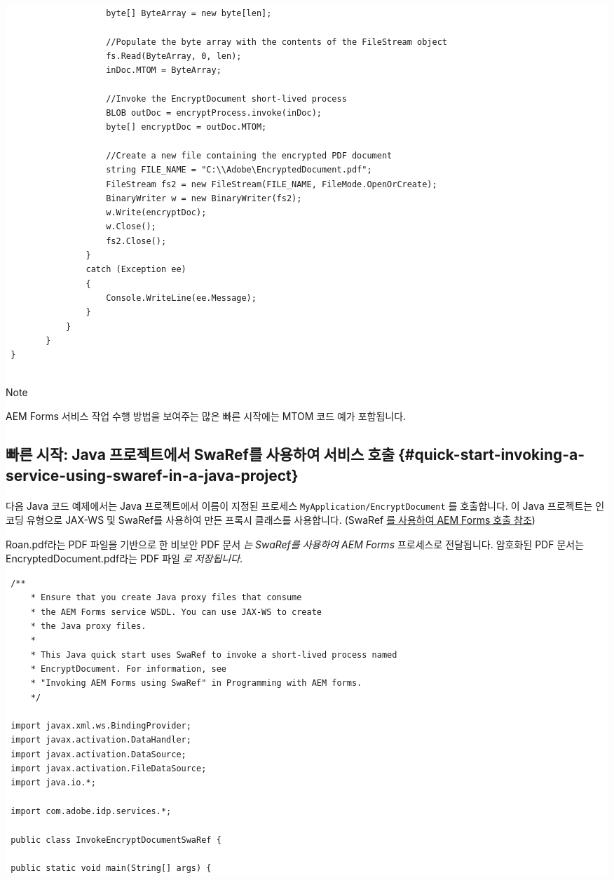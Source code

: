 ```as3
                    byte[] ByteArray = new byte[len]; 
  
                    //Populate the byte array with the contents of the FileStream object 
                    fs.Read(ByteArray, 0, len); 
                    inDoc.MTOM = ByteArray; 
      
                    //Invoke the EncryptDocument short-lived process 
                    BLOB outDoc = encryptProcess.invoke(inDoc); 
                    byte[] encryptDoc = outDoc.MTOM; 
  
                    //Create a new file containing the encrypted PDF document 
                    string FILE_NAME = "C:\\Adobe\EncryptedDocument.pdf"; 
                    FileStream fs2 = new FileStream(FILE_NAME, FileMode.OpenOrCreate); 
                    BinaryWriter w = new BinaryWriter(fs2); 
                    w.Write(encryptDoc); 
                    w.Close(); 
                    fs2.Close(); 
                } 
                catch (Exception ee) 
                { 
                    Console.WriteLine(ee.Message); 
                } 
            } 
        } 
 } 
 
```

>[!NOTE]
>
>AEM Forms 서비스 작업 수행 방법을 보여주는 많은 빠른 시작에는 MTOM 코드 예가 포함됩니다.

## 빠른 시작: Java 프로젝트에서 SwaRef를 사용하여 서비스 호출 {#quick-start-invoking-a-service-using-swaref-in-a-java-project}

다음 Java 코드 예제에서는 Java 프로젝트에서 이름이 지정된 프로세스 `MyApplication/EncryptDocument` 를 호출합니다. 이 Java 프로젝트는 인코딩 유형으로 JAX-WS 및 SwaRef를 사용하여 만든 프록시 클래스를 사용합니다. (SwaRef [를 사용하여 AEM Forms 호출 참조](/help/forms/developing/invoking-aem-forms-using-web.md#invoking-aem-forms-using-swaref))

Roan.pdf라는 PDF 파일을 기반으로 한 비보안 PDF 문서 *는 SwaRef를 사용하여 AEM Forms* 프로세스로 전달됩니다. 암호화된 PDF 문서는 EncryptedDocument.pdf라는 PDF 파일 *로 저장됩니다*.

```as3
 /** 
     * Ensure that you create Java proxy files that consume 
     * the AEM Forms service WSDL. You can use JAX-WS to create 
     * the Java proxy files.   
     * 
     * This Java quick start uses SwaRef to invoke a short-lived process named 
     * EncryptDocument. For information, see  
     * "Invoking AEM Forms using SwaRef" in Programming with AEM forms.   
     */ 
  
 import javax.xml.ws.BindingProvider; 
 import javax.activation.DataHandler; 
 import javax.activation.DataSource; 
 import javax.activation.FileDataSource;  
 import java.io.*; 
  
 import com.adobe.idp.services.*; 
  
 public class InvokeEncryptDocumentSwaRef { 
  
 public static void main(String[] args) { 
```